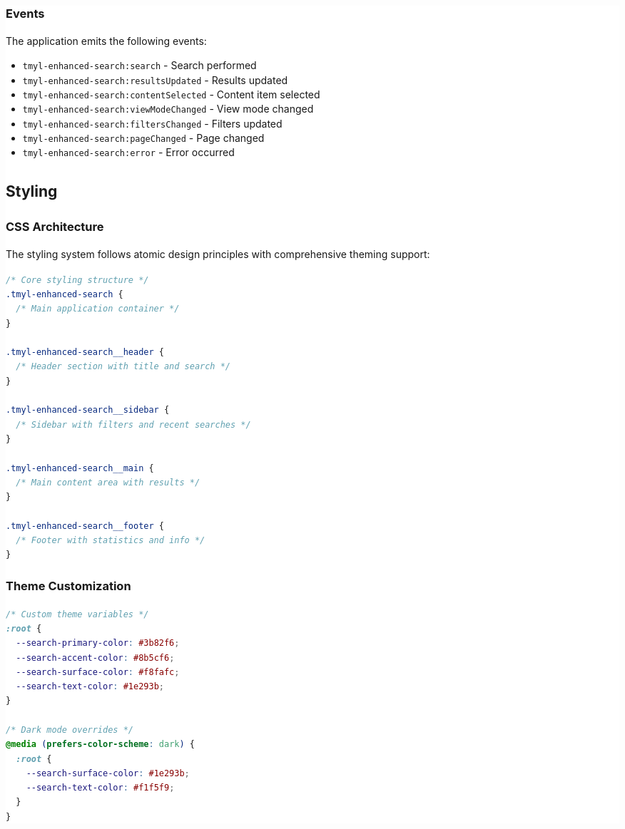 ### Events

The application emits the following events:

- `tmyl-enhanced-search:search` - Search performed
- `tmyl-enhanced-search:resultsUpdated` - Results updated
- `tmyl-enhanced-search:contentSelected` - Content item selected
- `tmyl-enhanced-search:viewModeChanged` - View mode changed
- `tmyl-enhanced-search:filtersChanged` - Filters updated
- `tmyl-enhanced-search:pageChanged` - Page changed
- `tmyl-enhanced-search:error` - Error occurred

## Styling

### CSS Architecture

The styling system follows atomic design principles with comprehensive theming support:

```css
/* Core styling structure */
.tmyl-enhanced-search {
  /* Main application container */
}

.tmyl-enhanced-search__header {
  /* Header section with title and search */
}

.tmyl-enhanced-search__sidebar {
  /* Sidebar with filters and recent searches */
}

.tmyl-enhanced-search__main {
  /* Main content area with results */
}

.tmyl-enhanced-search__footer {
  /* Footer with statistics and info */
}
```

### Theme Customization

```css
/* Custom theme variables */
:root {
  --search-primary-color: #3b82f6;
  --search-accent-color: #8b5cf6;
  --search-surface-color: #f8fafc;
  --search-text-color: #1e293b;
}

/* Dark mode overrides */
@media (prefers-color-scheme: dark) {
  :root {
    --search-surface-color: #1e293b;
    --search-text-color: #f1f5f9;
  }
}
```
